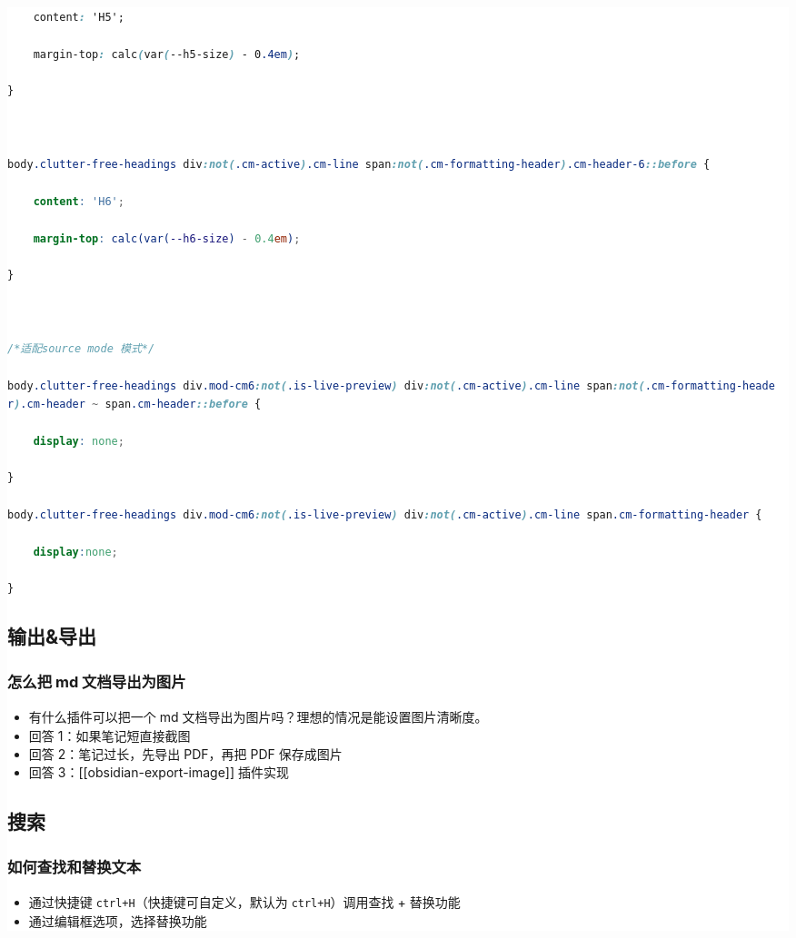 ```CSS
    content: 'H5';

    margin-top: calc(var(--h5-size) - 0.4em);

}

  

body.clutter-free-headings div:not(.cm-active).cm-line span:not(.cm-formatting-header).cm-header-6::before {

    content: 'H6';

    margin-top: calc(var(--h6-size) - 0.4em);

}

  

/*适配source mode 模式*/

body.clutter-free-headings div.mod-cm6:not(.is-live-preview) div:not(.cm-active).cm-line span:not(.cm-formatting-header).cm-header ~ span.cm-header::before {

    display: none;

}

body.clutter-free-headings div.mod-cm6:not(.is-live-preview) div:not(.cm-active).cm-line span.cm-formatting-header {

    display:none;

}
```

## 输出&导出

### 怎么把 md 文档导出为图片

- 有什么插件可以把一个 md 文档导出为图片吗？理想的情况是能设置图片清晰度。
- 回答 1：如果笔记短直接截图
- 回答 2：笔记过长，先导出 PDF，再把 PDF 保存成图片
- 回答 3：[[obsidian-export-image]] 插件实现

## 搜索

### 如何查找和替换文本

- 通过快捷键 `ctrl+H`（快捷键可自定义，默认为 `ctrl+H`）调用查找 + 替换功能
- 通过编辑框选项，选择替换功能
